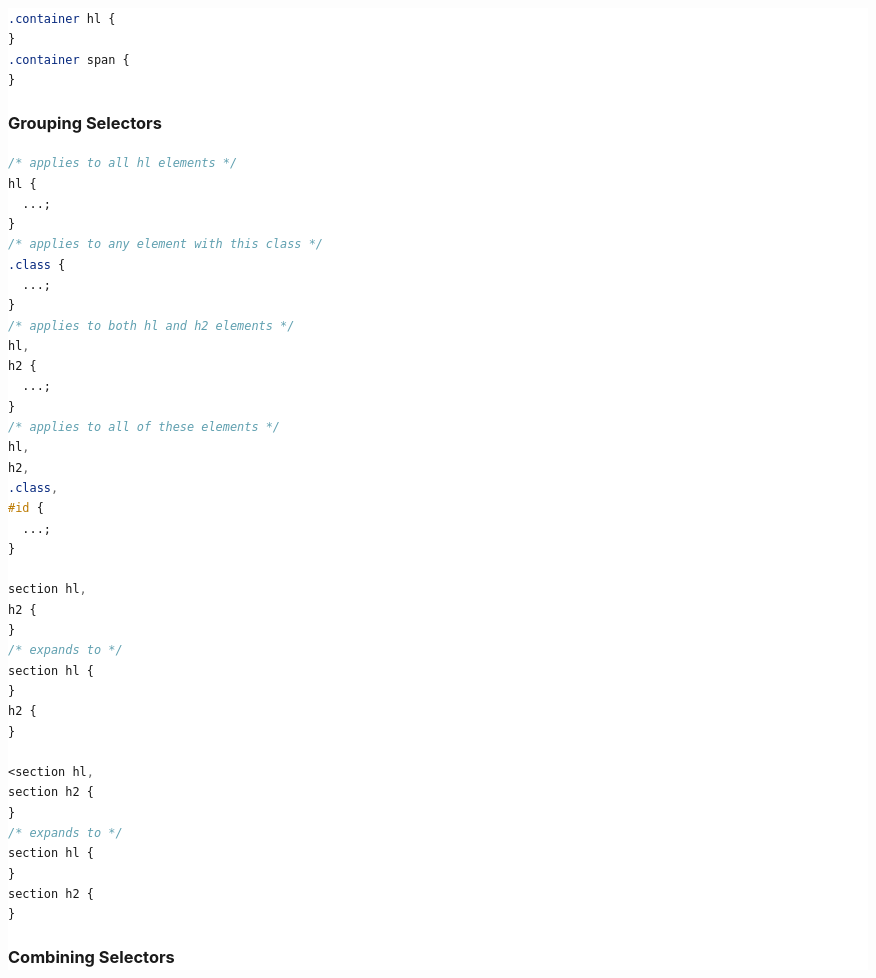 ```css  
.container hl {  
}  
.container span {  
}  
```  
  
### Grouping Selectors  
  
```css  
/* applies to all hl elements */  
hl {  
  ...;  
}  
/* applies to any element with this class */  
.class {  
  ...;  
}  
/* applies to both hl and h2 elements */  
hl,  
h2 {  
  ...;  
}  
/* applies to all of these elements */  
hl,  
h2,  
.class,  
#id {  
  ...;  
}  
  
section hl,  
h2 {  
}  
/* expands to */  
section hl {  
}  
h2 {  
}  
  
<section hl,  
section h2 {  
}  
/* expands to */  
section hl {  
}  
section h2 {  
}  
```  
  
### Combining Selectors  
  